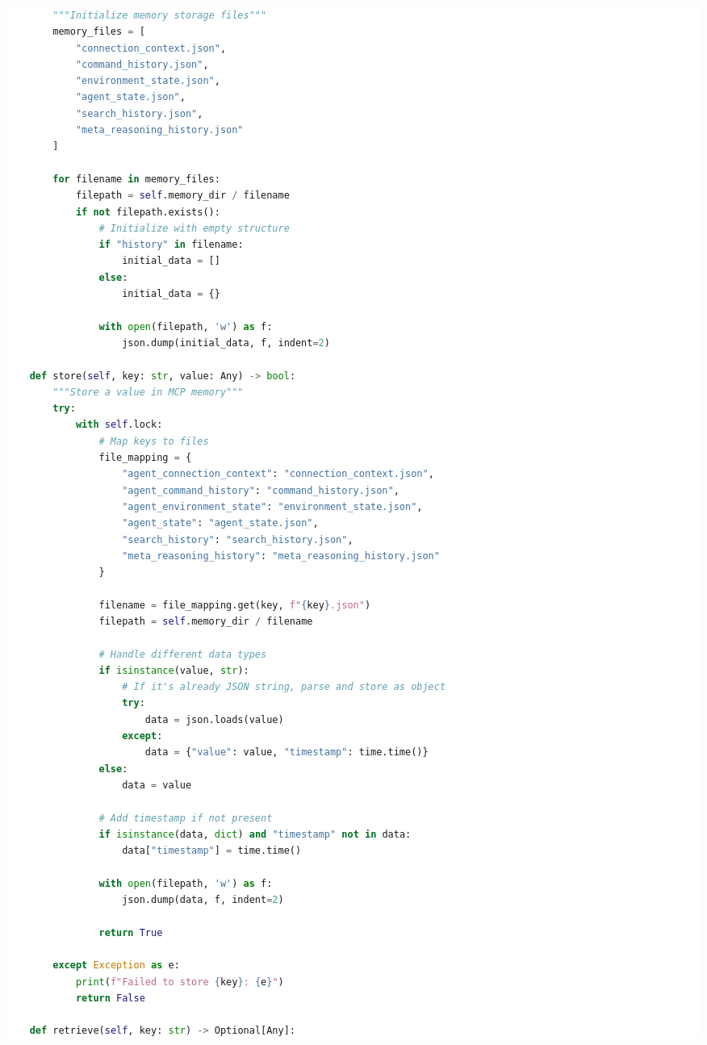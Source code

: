 ```python
        """Initialize memory storage files"""
        memory_files = [
            "connection_context.json",
            "command_history.json",
            "environment_state.json",
            "agent_state.json",
            "search_history.json",
            "meta_reasoning_history.json"
        ]
        
        for filename in memory_files:
            filepath = self.memory_dir / filename
            if not filepath.exists():
                # Initialize with empty structure
                if "history" in filename:
                    initial_data = []
                else:
                    initial_data = {}
                
                with open(filepath, 'w') as f:
                    json.dump(initial_data, f, indent=2)
    
    def store(self, key: str, value: Any) -> bool:
        """Store a value in MCP memory"""
        try:
            with self.lock:
                # Map keys to files
                file_mapping = {
                    "agent_connection_context": "connection_context.json",
                    "agent_command_history": "command_history.json", 
                    "agent_environment_state": "environment_state.json",
                    "agent_state": "agent_state.json",
                    "search_history": "search_history.json",
                    "meta_reasoning_history": "meta_reasoning_history.json"
                }
                
                filename = file_mapping.get(key, f"{key}.json")
                filepath = self.memory_dir / filename
                
                # Handle different data types
                if isinstance(value, str):
                    # If it's already JSON string, parse and store as object
                    try:
                        data = json.loads(value)
                    except:
                        data = {"value": value, "timestamp": time.time()}
                else:
                    data = value
                
                # Add timestamp if not present
                if isinstance(data, dict) and "timestamp" not in data:
                    data["timestamp"] = time.time()
                
                with open(filepath, 'w') as f:
                    json.dump(data, f, indent=2)
                
                return True
                
        except Exception as e:
            print(f"Failed to store {key}: {e}")
            return False
    
    def retrieve(self, key: str) -> Optional[Any]:
```